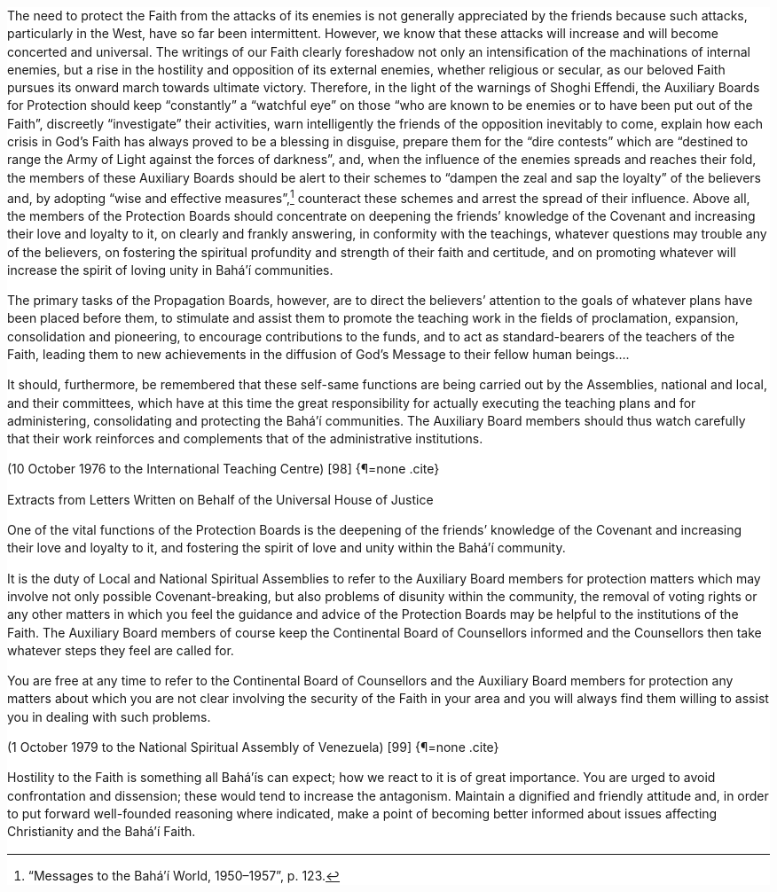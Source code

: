The need to protect the Faith from the attacks of its enemies is not generally appreciated by the friends because such attacks, particularly in the West, have so far been intermittent. However, we know that these attacks will increase and will become concerted and universal. The writings of our Faith clearly foreshadow not only an intensification of the machinations of internal enemies, but a rise in the hostility and opposition of its external enemies, whether religious or secular, as our beloved Faith pursues its onward march towards ultimate victory. Therefore, in the light of the warnings of Shoghi Effendi, the Auxiliary Boards for Protection should keep “constantly” a “watchful eye” on those “who are known to be enemies or to have been put out of the Faith”, discreetly “investigate” their activities, warn intelligently the friends of the opposition inevitably to come, explain how each crisis in God’s Faith has always proved to be a blessing in disguise, prepare them for the “dire contests” which are “destined to range the Army of Light against the forces of darkness”, and, when the influence of the enemies spreads and reaches their fold, the members of these Auxiliary Boards should be alert to their schemes to “dampen the zeal and sap the loyalty” of the believers and, by adopting “wise and effective measures”,[^12] counteract these schemes and arrest the spread of their influence. Above all, the members of the Protection Boards should concentrate on deepening the friends’ knowledge of the Covenant and increasing their love and loyalty to it, on clearly and frankly answering, in conformity with the teachings, whatever questions may trouble any of the believers, on fostering the spiritual profundity and strength of their faith and certitude, and on promoting whatever will increase the spirit of loving unity in Bahá’í communities.

The primary tasks of the Propagation Boards, however, are to direct the believers’ attention to the goals of whatever plans have been placed before them, to stimulate and assist them to promote the teaching work in the fields of proclamation, expansion, consolidation and pioneering, to encourage contributions to the funds, and to act as standard-bearers of the teachers of the Faith, leading them to new achievements in the diffusion of God’s Message to their fellow human beings….

It should, furthermore, be remembered that these self-same functions are being carried out by the Assemblies, national and local, and their committees, which have at this time the great responsibility for actually executing the teaching plans and for administering, consolidating and protecting the Bahá’í communities. The Auxiliary Board members should thus watch carefully that their work reinforces and complements that of the administrative institutions.

(10 October 1976 to the International Teaching Centre) \[98\] {¶=none .cite}

Extracts from Letters Written on Behalf of the Universal House of Justice

One of the vital functions of the Protection Boards is the deepening of the friends’ knowledge of the Covenant and increasing their love and loyalty to it, and fostering the spirit of love and unity within the Bahá’í community.

It is the duty of Local and National Spiritual Assemblies to refer to the Auxiliary Board members for protection matters which may involve not only possible Covenant-breaking, but also problems of disunity within the community, the removal of voting rights or any other matters in which you feel the guidance and advice of the Protection Boards may be helpful to the institutions of the Faith. The Auxiliary Board members of course keep the Continental Board of Counsellors informed and the Counsellors then take whatever steps they feel are called for.

You are free at any time to refer to the Continental Board of Counsellors and the Auxiliary Board members for protection any matters about which you are not clear involving the security of the Faith in your area and you will always find them willing to assist you in dealing with such problems.

(1 October 1979 to the National Spiritual Assembly of Venezuela) \[99\] {¶=none .cite}

Hostility to the Faith is something all Bahá’ís can expect; how we react to it is of great importance. You are urged to avoid confrontation and dissension; these would tend to increase the antagonism. Maintain a dignified and friendly attitude and, in order to put forward well-founded reasoning where indicated, make a point of becoming better informed about issues affecting Christianity and the Bahá’í Faith.


[^1]: This refers to Bahá’u’lláh’s own Manifestation.
[^2]: Qur’án 36:29.
[^3]: Qur’án 20:12. Also referred to as the “Sacred Vale”.
[^4]: cf. Qur’án 4:80.
[^5]: “A Guide to Cults and New Religions”, John Boykin.
[^6]: Sa‘dí, Muṣliḥu’d-Dín of S_híráz (d. 691 A.H./1292 A.D.), famed author of the “Gulistán” and other poetical works.
[^7]: Írán.
[^8]: Qur’án, 33:62 and 48:23.
[^9]: “The Hidden Words of Bahá’u’lláh”, Arabic no. 51, rev. ed. (Wilmette: Bahá’í Publishing Trust, 1985), p. 15.
[^10]: Isaiah 35:4.
[^11]: The Continental Boards of Counsellors … are charged with specific functions relating to the protection and propagation of the Faith in the areas under their jurisdiction. They will operate in a manner similar to that set forth by the beloved Guardian for the Hands of the Cause in his communications outlining the responsibilities they are called upon to discharge in collaboration with National Spiritual Assemblies. We particularly draw your attention to his message of June 4, 1957. (From a letter of the Universal House of Justice dated 24 June 1968 to a Continental Board of Counsellors)
[^12]: “Messages to the Bahá’í World, 1950–1957”, p. 123.